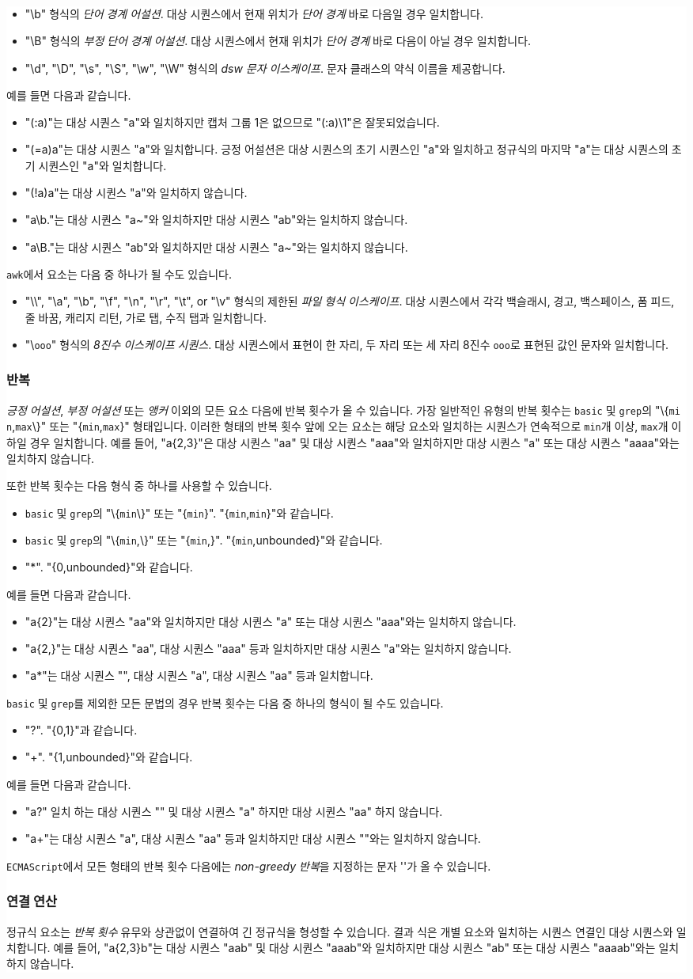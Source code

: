 -   "\b" 형식의 *단어 경계 어설션*. 대상 시퀀스에서 현재 위치가 *단어 경계* 바로 다음일 경우 일치합니다.  
  
-   "\B" 형식의 *부정 단어 경계 어설션*. 대상 시퀀스에서 현재 위치가 *단어 경계* 바로 다음이 아닐 경우 일치합니다.  
  
-   "\d", "\D", "\s", "\S", "\w", "\W" 형식의 *dsw 문자 이스케이프*. 문자 클래스의 약식 이름을 제공합니다.  
  
 예를 들면 다음과 같습니다.  
  
-   "(:a)"는 대상 시퀀스 "a"와 일치하지만 캡처 그룹 1은 없으므로 "(:a)\1"은 잘못되었습니다.  
  
-   "(=a)a"는 대상 시퀀스 "a"와 일치합니다. 긍정 어설션은 대상 시퀀스의 초기 시퀀스인 "a"와 일치하고 정규식의 마지막 "a"는 대상 시퀀스의 초기 시퀀스인 "a"와 일치합니다.  
  
-   "(!a)a"는 대상 시퀀스 "a"와 일치하지 않습니다.  
  
-   "a\b."는 대상 시퀀스 "a~"와 일치하지만 대상 시퀀스 "ab"와는 일치하지 않습니다.  
  
-   "a\B."는 대상 시퀀스 "ab"와 일치하지만 대상 시퀀스 "a~"와는 일치하지 않습니다.  
  
 `awk`에서 요소는 다음 중 하나가 될 수도 있습니다.  
  
-   "\\\\", "\a", "\b", "\f", "\n", "\r", "\t", or "\v" 형식의 제한된 *파일 형식 이스케이프*. 대상 시퀀스에서 각각 백슬래시, 경고, 백스페이스, 폼 피드, 줄 바꿈, 캐리지 리턴, 가로 탭, 수직 탭과 일치합니다.  
  
-   "\\`ooo`" 형식의 *8진수 이스케이프 시퀀스*. 대상 시퀀스에서 표현이 한 자리, 두 자리 또는 세 자리 8진수 `ooo`로 표현된 값인 문자와 일치합니다.  
  
### <a name="repetition"></a>반복  
 *긍정 어설션*, *부정 어설션* 또는 *앵커* 이외의 모든 요소 다음에 반복 횟수가 올 수 있습니다. 가장 일반적인 유형의 반복 횟수는 `basic` 및 `grep`의 "\\{`min`,`max`\\}" 또는 "{`min`,`max`}" 형태입니다. 이러한 형태의 반복 횟수 앞에 오는 요소는 해당 요소와 일치하는 시퀀스가 연속적으로 `min`개 이상, `max`개 이하일 경우 일치합니다. 예를 들어, "a{2,3}"은 대상 시퀀스 "aa" 및 대상 시퀀스 "aaa"와 일치하지만 대상 시퀀스 "a" 또는 대상 시퀀스 "aaaa"와는 일치하지 않습니다.  
  
 또한 반복 횟수는 다음 형식 중 하나를 사용할 수 있습니다.  
  
-   `basic` 및 `grep`의 "\\{`min`\\}" 또는 "{`min`}". "{`min`,`min`}"와 같습니다.  
  
-   `basic` 및 `grep`의 "\\{`min`,\\}" 또는 "{`min`,}". "{`min`,unbounded}"와 같습니다.  
  
-   "*". "{0,unbounded}"와 같습니다.  
  
 예를 들면 다음과 같습니다.  
  
-   "a{2}"는 대상 시퀀스 "aa"와 일치하지만 대상 시퀀스 "a" 또는 대상 시퀀스 "aaa"와는 일치하지 않습니다.  
  
-   "a{2,}"는 대상 시퀀스 "aa", 대상 시퀀스 "aaa" 등과 일치하지만 대상 시퀀스 "a"와는 일치하지 않습니다.  
  
-   "a*"는 대상 시퀀스 "", 대상 시퀀스 "a", 대상 시퀀스 "aa" 등과 일치합니다.  
  
 `basic` 및 `grep`를 제외한 모든 문법의 경우 반복 횟수는 다음 중 하나의 형식이 될 수도 있습니다.  
  
-   "?". "{0,1}"과 같습니다.  
  
-   "+". "{1,unbounded}"와 같습니다.  
  
 예를 들면 다음과 같습니다.  
  
-   "a?" 일치 하는 대상 시퀀스 "" 및 대상 시퀀스 "a" 하지만 대상 시퀀스 "aa" 하지 않습니다.  
  
-   "a+"는 대상 시퀀스 "a", 대상 시퀀스 "aa" 등과 일치하지만 대상 시퀀스 ""와는 일치하지 않습니다.  
  
 `ECMAScript`에서 모든 형태의 반복 횟수 다음에는 *non-greedy 반복*을 지정하는 문자 ''가 올 수 있습니다.  
  
### <a name="concatenation"></a>연결 연산  
 정규식 요소는 *반복 횟수* 유무와 상관없이 연결하여 긴 정규식을 형성할 수 있습니다. 결과 식은 개별 요소와 일치하는 시퀀스 연결인 대상 시퀀스와 일치합니다. 예를 들어, "a{2,3}b"는 대상 시퀀스 "aab" 및 대상 시퀀스 "aaab"와 일치하지만 대상 시퀀스 "ab" 또는 대상 시퀀스 "aaaab"와는 일치하지 않습니다.  
  